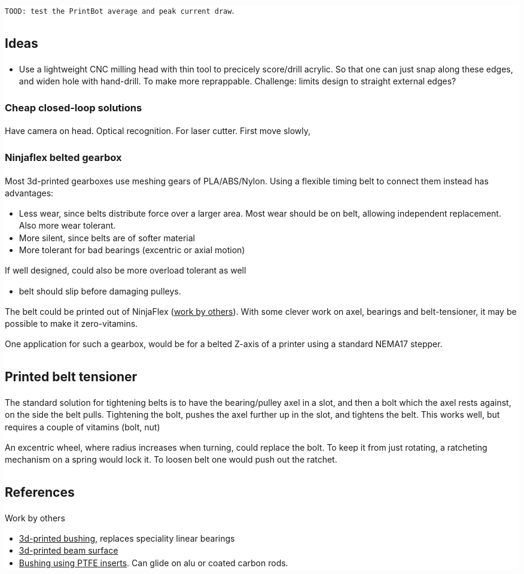 `TOOD: test the PrintBot average and peak current draw`.


## Ideas

* Use a lightweight CNC milling head with thin tool to precicely score/drill acrylic.
So that one can just snap along these edges, and widen hole with hand-drill. To make more reprappable.
Challenge: limits design to straight external edges?

### Cheap closed-loop solutions

Have camera on head. Optical recognition.
For laser cutter. First move slowly, 

### Ninjaflex belted gearbox

Most 3d-printed gearboxes use meshing gears of PLA/ABS/Nylon.
Using a flexible timing belt to connect them instead has advantages:
* Less wear, since belts distribute force over a larger area.
Most wear should be on belt, allowing independent replacement. Also more wear tolerant.
* More silent, since belts are of softer material
* More tolerant for bad bearings (excentric or axial motion)

If well designed, could also be more overload tolerant as well
- belt should slip before damaging pulleys.

The belt could be printed out of NinjaFlex ([work by others](http://www.thingiverse.com/search/page:1?q=ninjaflex+belt&sa=)).
With some clever work on axel, bearings and belt-tensioner, it may be possible to make it zero-vitamins.

One application for such a gearbox, would be for a belted Z-axis of a printer using a standard NEMA17 stepper.

## Printed belt tensioner

The standard solution for tightening belts is to have the bearing/pulley axel in a slot,
and then a bolt which the axel rests against, on the side the belt pulls.
Tightening the bolt, pushes the axel further up in the slot, and tightens the belt.
This works well, but requires a couple of vitamins (bolt, nut)

An excentric wheel, where radius increases when turning, could replace the bolt.
To keep it from just rotating, a ratcheting mechanism on a spring would lock it.
To loosen belt one would push out the ratchet.

## References

Work by others

* [3d-printed bushing](http://www.thingiverse.com/thing:1196801), replaces speciality linear bearings
* [3d-printed beam surface](http://www.thingiverse.com/thing:9080/#comments)
* [Bushing using PTFE inserts](http://www.thingiverse.com/thing:1673678). Can glide on alu or coated carbon rods.
